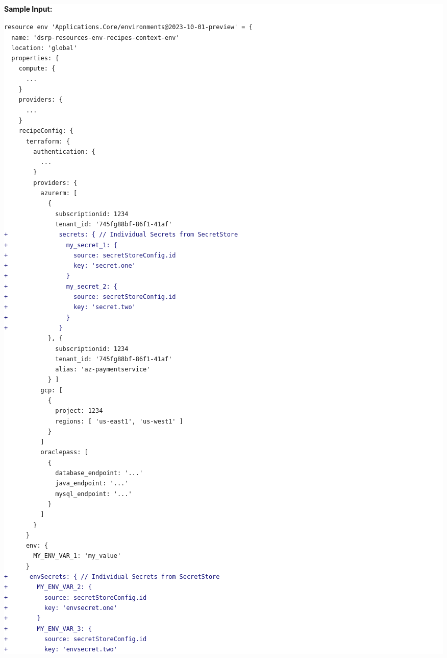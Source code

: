 **Sample Input:**
 
``` diff
resource env 'Applications.Core/environments@2023-10-01-preview' = {
  name: 'dsrp-resources-env-recipes-context-env'
  location: 'global'
  properties: {
    compute: {
      ...  
    }
    providers: {
      ...
    }
    recipeConfig: {
      terraform: {
        authentication: {
          ...
        }
        providers: {
          azurerm: [
            {
              subscriptionid: 1234
              tenant_id: '745fg88bf-86f1-41af'
+              secrets: { // Individual Secrets from SecretStore
+                my_secret_1: {
+                  source: secretStoreConfig.id
+                  key: 'secret.one'
+                }
+                my_secret_2: {
+                  source: secretStoreConfig.id
+                  key: 'secret.two'
+                }
+              }
            }, {
              subscriptionid: 1234
              tenant_id: '745fg88bf-86f1-41af'
              alias: 'az-paymentservice'
            } ]
          gcp: [
            {
              project: 1234
              regions: [ 'us-east1', 'us-west1' ]
            }
          ]
          oraclepass: [
            {
              database_endpoint: '...'
              java_endpoint: '...'
              mysql_endpoint: '...'
            }
          ]
        }
      }
      env: {
        MY_ENV_VAR_1: 'my_value'
      }
+      envSecrets: { // Individual Secrets from SecretStore
+        MY_ENV_VAR_2: {
+          source: secretStoreConfig.id
+          key: 'envsecret.one'
+        }
+        MY_ENV_VAR_3: {
+          source: secretStoreConfig.id
+          key: 'envsecret.two'
```